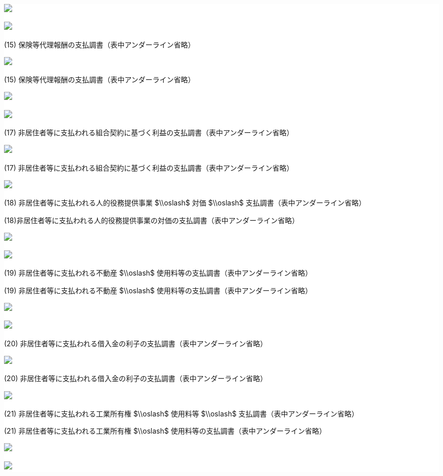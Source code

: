 ![](https://www.nta.go.jp/tmp/a6dfef71-9ed9-4841-851e-1521eb6ace9b/images/b31d241730ddea1acdb746b45c73e5480ccc55baab30fc85529275c2ed3e6ad2.jpg)

![](https://www.nta.go.jp/tmp/a6dfef71-9ed9-4841-851e-1521eb6ace9b/images/178ad283206cf07f3168d04de6c3ee4945f50bd434c51128077d5fae9f71ea18.jpg)

(15) 保険等代理報酬の支払調書（表中アンダーライン省略）

![](https://www.nta.go.jp/tmp/a6dfef71-9ed9-4841-851e-1521eb6ace9b/images/de8ced2d2dbb760b11d3440c61d6488cb39d292a3cde2bc6512ef123676ac134.jpg)

(15) 保険等代理報酬の支払調書（表中アンダーライン省略）

![](https://www.nta.go.jp/tmp/a6dfef71-9ed9-4841-851e-1521eb6ace9b/images/0e02642338f734ccbc21e6a71ff9681c87a38afc984c3a36203bd628a0b7d61b.jpg)

![](https://www.nta.go.jp/tmp/a6dfef71-9ed9-4841-851e-1521eb6ace9b/images/7b1dbbff38824480064d2943f0b3ef35f0a0ea5e52c3545cebfafb47de9e65bf.jpg)

(17) 非居住者等に支払われる組合契約に基づく利益の支払調書（表中アンダーライン省略）

![](https://www.nta.go.jp/tmp/a6dfef71-9ed9-4841-851e-1521eb6ace9b/images/4530c55899678a8c4e1a80c392c23be966d35c3fc5a98505d2e2a3b5a40b4359.jpg)

(17) 非居住者等に支払われる組合契約に基づく利益の支払調書（表中アンダーライン省略）

![](https://www.nta.go.jp/tmp/a6dfef71-9ed9-4841-851e-1521eb6ace9b/images/9b55f26dd2e1c6d71bda234c8ceb99016348fe9abdf05becb9d25c8021cd2cb6.jpg)

(18) 非居住者等に支払われる人的役務提供事業 $\\oslash$ 対価 $\\oslash$ 支払調書（表中アンダーライン省略）

(18)非居住者等に支払われる人的役務提供事業の対価の支払調書（表中アンダーライン省略）

![](https://www.nta.go.jp/tmp/a6dfef71-9ed9-4841-851e-1521eb6ace9b/images/ad7c206f8111cc5f3baabedee1627ac0826e972a5de9c38e173c3084ebf452c9.jpg)

![](https://www.nta.go.jp/tmp/a6dfef71-9ed9-4841-851e-1521eb6ace9b/images/ef708978ff243f6bd6e8024db976d4d11897a3b216b5143b973ff4c41e32773e.jpg)

(19) 非居住者等に支払われる不動産 $\\oslash$ 使用料等の支払調書（表中アンダーライン省略）

(19) 非居住者等に支払われる不動産 $\\oslash$ 使用料等の支払調書（表中アンダーライン省略）

![](https://www.nta.go.jp/tmp/a6dfef71-9ed9-4841-851e-1521eb6ace9b/images/68ecf7de68e7b63ffe2d01d8468fe1c5a1acea9fad6b3ad6dac72e61eaeb99c7.jpg)

![](https://www.nta.go.jp/tmp/a6dfef71-9ed9-4841-851e-1521eb6ace9b/images/009f3a4fde414f6b0b98af84d218ab4a931656dc9ebe5ff31a3640dc67a329df.jpg)

(20) 非居住者等に支払われる借入金の利子の支払調書（表中アンダーライン省略）

![](https://www.nta.go.jp/tmp/a6dfef71-9ed9-4841-851e-1521eb6ace9b/images/205d3d27611de0e7b4e540ef8ee2f847edec59c89aed3441d435aa26bc19a241.jpg)

(20) 非居住者等に支払われる借入金の利子の支払調書（表中アンダーライン省略）

![](https://www.nta.go.jp/tmp/a6dfef71-9ed9-4841-851e-1521eb6ace9b/images/fb3ac21f22512ac9738959aa737a760e9c02dcad372bc87c4e20b2041d73134c.jpg)

(21) 非居住者等に支払われる工業所有権 $\\oslash$ 使用料等 $\\oslash$ 支払調書（表中アンダーライン省略）

(21) 非居住者等に支払われる工業所有権 $\\oslash$ 使用料等の支払調書（表中アンダーライン省略）

![](https://www.nta.go.jp/tmp/a6dfef71-9ed9-4841-851e-1521eb6ace9b/images/1f1d4cda5392fe50055be73a681b856521511e2457b6a1b54690e6862a9a6c38.jpg)

![](https://www.nta.go.jp/tmp/a6dfef71-9ed9-4841-851e-1521eb6ace9b/images/74e30645a085f686c4d5aac8a8bd01cbbeb4ab7a04efbc0599ef13aa799fbe14.jpg)

